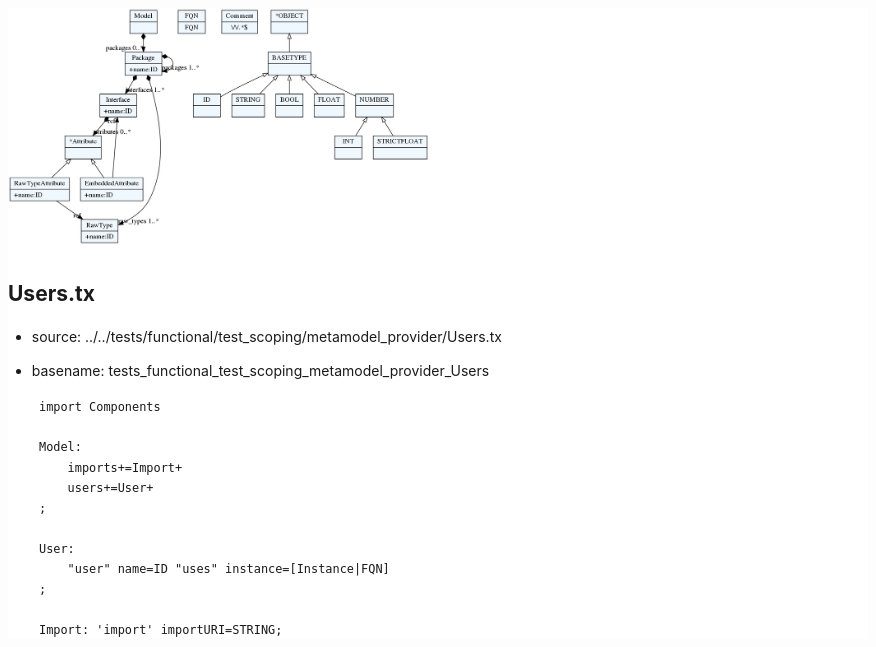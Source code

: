<img width="49%" src="dot/tests_functional_test_scoping_interface_model2_Interface.dot.png" alt="dot/tests_functional_test_scoping_interface_model2_Interface.dot.png">


## Users.tx
 * source: ../../tests/functional/test_scoping/metamodel_provider/Users.tx
 * basename: tests_functional_test_scoping_metamodel_provider_Users

		import Components
		
		Model:
		    imports+=Import+
		    users+=User+
		;
		
		User:
		    "user" name=ID "uses" instance=[Instance|FQN]
		;
		
		Import: 'import' importURI=STRING;
